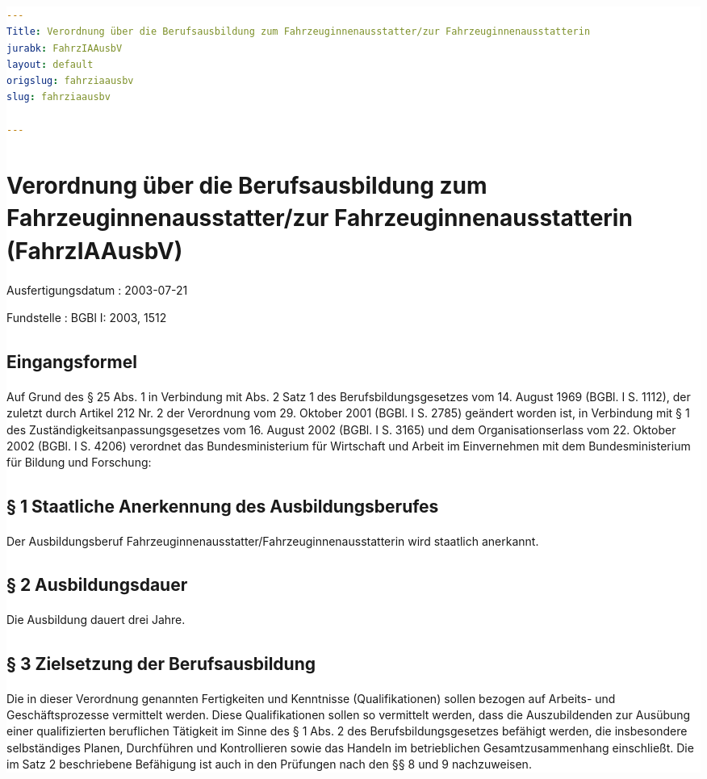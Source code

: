 ```yaml
---
Title: Verordnung über die Berufsausbildung zum Fahrzeuginnenausstatter/zur Fahrzeuginnenausstatterin
jurabk: FahrzIAAusbV
layout: default
origslug: fahrziaausbv
slug: fahrziaausbv

---
```


# Verordnung über die Berufsausbildung zum Fahrzeuginnenausstatter/zur Fahrzeuginnenausstatterin (FahrzIAAusbV)

Ausfertigungsdatum
:   2003-07-21

Fundstelle
:   BGBl I: 2003, 1512

## Eingangsformel

Auf Grund des § 25 Abs. 1 in Verbindung mit Abs. 2 Satz 1 des
Berufsbildungsgesetzes vom 14. August 1969 (BGBl. I S. 1112), der
zuletzt durch Artikel 212 Nr. 2 der Verordnung vom 29. Oktober 2001
(BGBl. I S. 2785) geändert worden ist, in Verbindung mit § 1 des
Zuständigkeitsanpassungsgesetzes vom 16. August 2002 (BGBl. I S. 3165)
und dem Organisationserlass vom 22. Oktober 2002 (BGBl. I S. 4206)
verordnet das Bundesministerium für Wirtschaft und Arbeit im
Einvernehmen mit dem Bundesministerium für Bildung und Forschung:

## § 1 Staatliche Anerkennung des Ausbildungsberufes

Der Ausbildungsberuf Fahrzeuginnenausstatter/Fahrzeuginnenausstatterin
wird staatlich anerkannt.

## § 2 Ausbildungsdauer

Die Ausbildung dauert drei Jahre.

## § 3 Zielsetzung der Berufsausbildung

Die in dieser Verordnung genannten Fertigkeiten und Kenntnisse
(Qualifikationen) sollen bezogen auf Arbeits- und Geschäftsprozesse
vermittelt werden. Diese Qualifikationen sollen so vermittelt werden,
dass die Auszubildenden zur Ausübung einer qualifizierten beruflichen
Tätigkeit im Sinne des § 1 Abs. 2 des Berufsbildungsgesetzes befähigt
werden, die insbesondere selbständiges Planen, Durchführen und
Kontrollieren sowie das Handeln im betrieblichen Gesamtzusammenhang
einschließt. Die im Satz 2 beschriebene Befähigung ist auch in den
Prüfungen nach den §§ 8 und 9 nachzuweisen.

